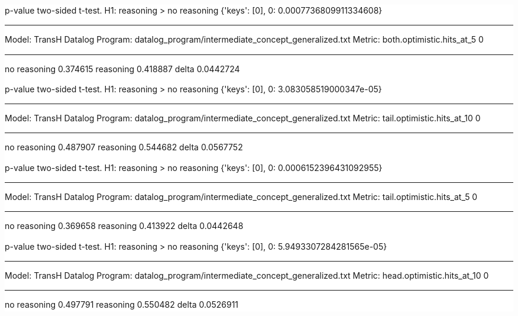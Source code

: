 p-value two-sided t-test. H1: reasoning > no reasoning
{'keys': [0], 0: 0.0007736809911334608} 

 ************************************************************ 

Model: TransH 
Datalog Program: datalog_program/intermediate_concept_generalized.txt
Metric: both.optimistic.hits_at_5
                      0
------------  ---------
no reasoning  0.374615
reasoning     0.418887
delta         0.0442724 

p-value two-sided t-test. H1: reasoning > no reasoning
{'keys': [0], 0: 3.083058519000347e-05} 

 ************************************************************ 

Model: TransH 
Datalog Program: datalog_program/intermediate_concept_generalized.txt
Metric: tail.optimistic.hits_at_10
                      0
------------  ---------
no reasoning  0.487907
reasoning     0.544682
delta         0.0567752 

p-value two-sided t-test. H1: reasoning > no reasoning
{'keys': [0], 0: 0.0006152396431092955} 

 ************************************************************ 

Model: TransH 
Datalog Program: datalog_program/intermediate_concept_generalized.txt
Metric: tail.optimistic.hits_at_5
                      0
------------  ---------
no reasoning  0.369658
reasoning     0.413922
delta         0.0442648 

p-value two-sided t-test. H1: reasoning > no reasoning
{'keys': [0], 0: 5.9493307284281565e-05} 

 ************************************************************ 

Model: TransH 
Datalog Program: datalog_program/intermediate_concept_generalized.txt
Metric: head.optimistic.hits_at_10
                      0
------------  ---------
no reasoning  0.497791
reasoning     0.550482
delta         0.0526911 
